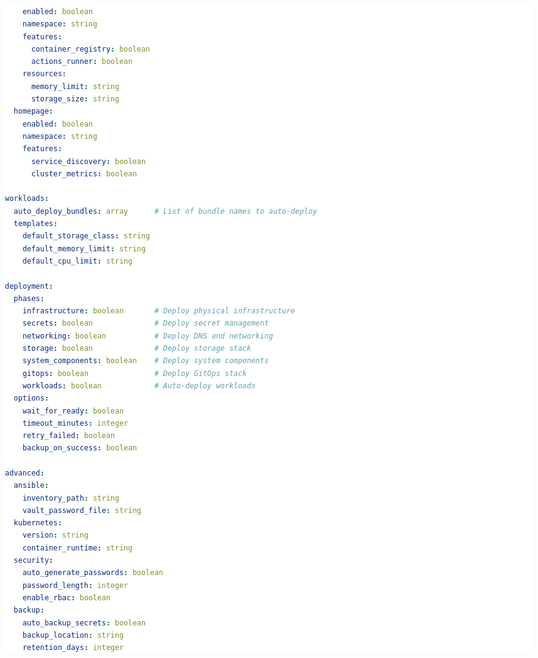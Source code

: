 ```yaml
    enabled: boolean
    namespace: string
    features:
      container_registry: boolean
      actions_runner: boolean
    resources:
      memory_limit: string
      storage_size: string
  homepage:
    enabled: boolean
    namespace: string
    features:
      service_discovery: boolean
      cluster_metrics: boolean

workloads:
  auto_deploy_bundles: array      # List of bundle names to auto-deploy
  templates:
    default_storage_class: string
    default_memory_limit: string
    default_cpu_limit: string

deployment:
  phases:
    infrastructure: boolean       # Deploy physical infrastructure
    secrets: boolean              # Deploy secret management
    networking: boolean           # Deploy DNS and networking
    storage: boolean              # Deploy storage stack
    system_components: boolean    # Deploy system components
    gitops: boolean               # Deploy GitOps stack
    workloads: boolean            # Auto-deploy workloads
  options:
    wait_for_ready: boolean
    timeout_minutes: integer
    retry_failed: boolean
    backup_on_success: boolean

advanced:
  ansible:
    inventory_path: string
    vault_password_file: string
  kubernetes:
    version: string
    container_runtime: string
  security:
    auto_generate_passwords: boolean
    password_length: integer
    enable_rbac: boolean
  backup:
    auto_backup_secrets: boolean
    backup_location: string
    retention_days: integer
```
